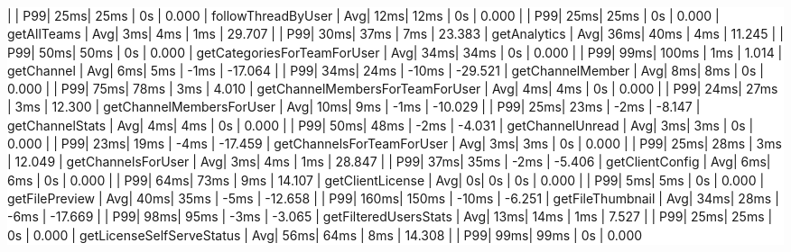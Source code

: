 | | P99| 25ms| 25ms | 0s | 0.000
| followThreadByUser | Avg| 12ms| 12ms | 0s | 0.000
| | P99| 25ms| 25ms | 0s | 0.000
| getAllTeams | Avg| 3ms| 4ms | 1ms | 29.707
| | P99| 30ms| 37ms | 7ms | 23.383
| getAnalytics | Avg| 36ms| 40ms | 4ms | 11.245
| | P99| 50ms| 50ms | 0s | 0.000
| getCategoriesForTeamForUser | Avg| 34ms| 34ms | 0s | 0.000
| | P99| 99ms| 100ms | 1ms | 1.014
| getChannel | Avg| 6ms| 5ms | -1ms | -17.064
| | P99| 34ms| 24ms | -10ms | -29.521
| getChannelMember | Avg| 8ms| 8ms | 0s | 0.000
| | P99| 75ms| 78ms | 3ms | 4.010
| getChannelMembersForTeamForUser | Avg| 4ms| 4ms | 0s | 0.000
| | P99| 24ms| 27ms | 3ms | 12.300
| getChannelMembersForUser | Avg| 10ms| 9ms | -1ms | -10.029
| | P99| 25ms| 23ms | -2ms | -8.147
| getChannelStats | Avg| 4ms| 4ms | 0s | 0.000
| | P99| 50ms| 48ms | -2ms | -4.031
| getChannelUnread | Avg| 3ms| 3ms | 0s | 0.000
| | P99| 23ms| 19ms | -4ms | -17.459
| getChannelsForTeamForUser | Avg| 3ms| 3ms | 0s | 0.000
| | P99| 25ms| 28ms | 3ms | 12.049
| getChannelsForUser | Avg| 3ms| 4ms | 1ms | 28.847
| | P99| 37ms| 35ms | -2ms | -5.406
| getClientConfig | Avg| 6ms| 6ms | 0s | 0.000
| | P99| 64ms| 73ms | 9ms | 14.107
| getClientLicense | Avg| 0s| 0s | 0s | 0.000
| | P99| 5ms| 5ms | 0s | 0.000
| getFilePreview | Avg| 40ms| 35ms | -5ms | -12.658
| | P99| 160ms| 150ms | -10ms | -6.251
| getFileThumbnail | Avg| 34ms| 28ms | -6ms | -17.669
| | P99| 98ms| 95ms | -3ms | -3.065
| getFilteredUsersStats | Avg| 13ms| 14ms | 1ms | 7.527
| | P99| 25ms| 25ms | 0s | 0.000
| getLicenseSelfServeStatus | Avg| 56ms| 64ms | 8ms | 14.308
| | P99| 99ms| 99ms | 0s | 0.000